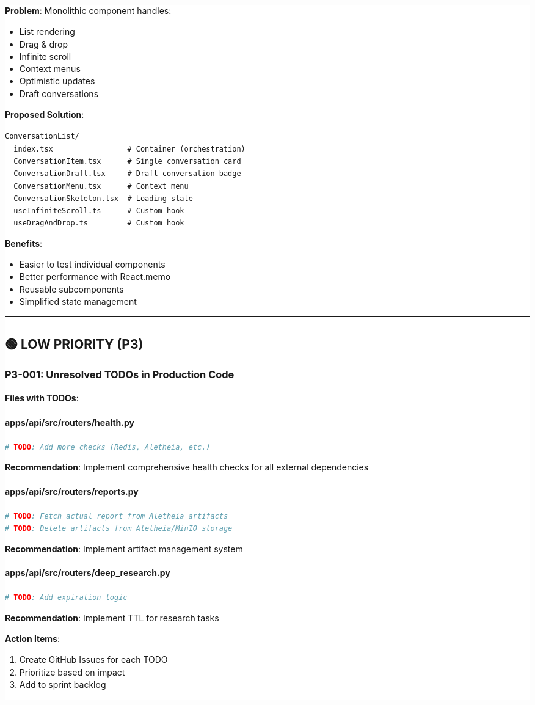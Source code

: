 **Problem**: Monolithic component handles:
- List rendering
- Drag & drop
- Infinite scroll
- Context menus
- Optimistic updates
- Draft conversations

**Proposed Solution**:
```
ConversationList/
  index.tsx                 # Container (orchestration)
  ConversationItem.tsx      # Single conversation card
  ConversationDraft.tsx     # Draft conversation badge
  ConversationMenu.tsx      # Context menu
  ConversationSkeleton.tsx  # Loading state
  useInfiniteScroll.ts      # Custom hook
  useDragAndDrop.ts         # Custom hook
```

**Benefits**:
- Easier to test individual components
- Better performance with React.memo
- Reusable subcomponents
- Simplified state management

---

## 🟢 LOW PRIORITY (P3)

### P3-001: Unresolved TODOs in Production Code

**Files with TODOs**:

#### apps/api/src/routers/health.py
```python
# TODO: Add more checks (Redis, Aletheia, etc.)
```
**Recommendation**: Implement comprehensive health checks for all external dependencies

#### apps/api/src/routers/reports.py
```python
# TODO: Fetch actual report from Aletheia artifacts
# TODO: Delete artifacts from Aletheia/MinIO storage
```
**Recommendation**: Implement artifact management system

#### apps/api/src/routers/deep_research.py
```python
# TODO: Add expiration logic
```
**Recommendation**: Implement TTL for research tasks

**Action Items**:
1. Create GitHub Issues for each TODO
2. Prioritize based on impact
3. Add to sprint backlog

---